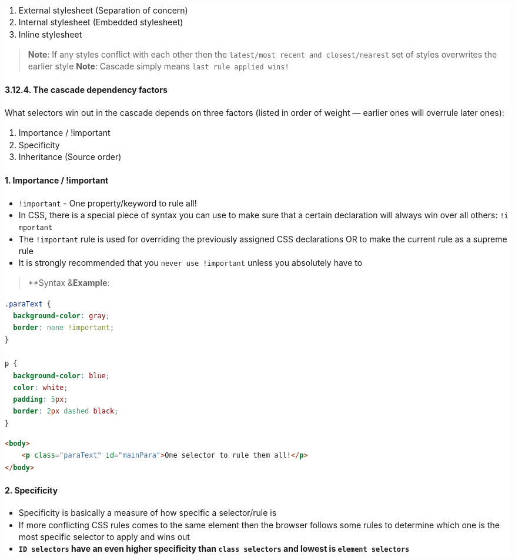 1. External stylesheet (Separation of concern)
2. Internal stylesheet (Embedded stylesheet)
3. Inline stylesheet

> **Note**: If any styles conflict with each other then the `latest/most recent and closest/nearest` set of styles overwrites the earlier style
> **Note**: Cascade simply means `last rule applied wins!`

#### 3.12.4. The cascade dependency factors

What selectors win out in the cascade depends on three factors (listed in order of weight — earlier ones will overrule later ones):

1. Importance / !important
2. Specificity
3. Inheritance (Source order)

#### 1. Importance / !important

- `!important` - One property/keyword to rule all!
- In CSS, there is a special piece of syntax you can use to make sure that a certain declaration will always win over all others: `!important`
- The `!important` rule is used for overriding the previously assigned CSS declarations OR to make the current rule as a supreme rule
- It is strongly recommended that you `never use !important` unless you absolutely have to

> **Syntax &**Example**:

```css
.paraText {
  background-color: gray;
  border: none !important;
}

p {
  background-color: blue;
  color: white;
  padding: 5px;
  border: 2px dashed black;
}
```

```html
<body>
    <p class="paraText" id="mainPara">One selector to rule them all!</p>
</body>
```

#### 2. Specificity

- Specificity is basically a measure of how specific a selector/rule is
- If more conflicting CSS rules comes to the same element then the browser follows some rules to determine which one is the most specific selector to apply and wins out
- **`ID selectors` have an even higher specificity than `class selectors` and lowest is `element selectors`**
